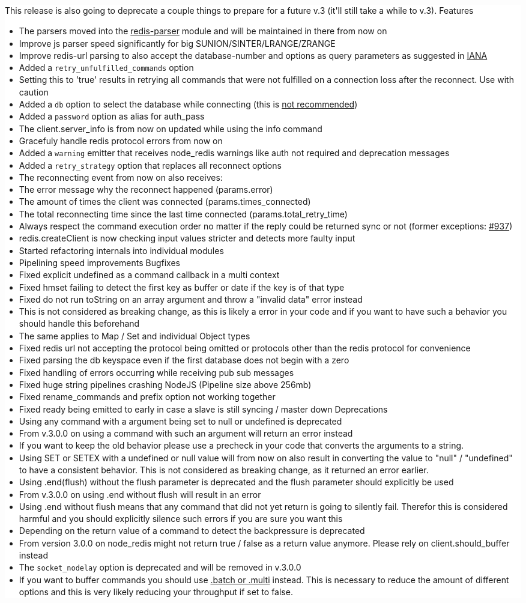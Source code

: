 This release is also going to deprecate a couple things to prepare for a future v.3 (it'll still take a while to v.3).
Features
- The parsers moved into the [redis-parser](https://github.com/NodeRedis/node-redis-parser) module and will be maintained in there from now on
- Improve js parser speed significantly for big SUNION/SINTER/LRANGE/ZRANGE
- Improve redis-url parsing to also accept the database-number and options as query parameters as suggested in [IANA](http://www.iana.org/assignments/uri-schemes/prov/redis)
- Added a `retry_unfulfilled_commands` option
- Setting this to 'true' results in retrying all commands that were not fulfilled on a connection loss after the reconnect. Use with caution
- Added a `db` option to select the database while connecting (this is [not recommended](https://groups.google.com/forum/#!topic/redis-db/vS5wX8X4Cjg))
- Added a `password` option as alias for auth_pass
- The client.server_info is from now on updated while using the info command
- Gracefuly handle redis protocol errors from now on
- Added a `warning` emitter that receives node_redis warnings like auth not required and deprecation messages
- Added a `retry_strategy` option that replaces all reconnect options
- The reconnecting event from now on also receives:
- The error message why the reconnect happened (params.error)
- The amount of times the client was connected (params.times_connected)
- The total reconnecting time since the last time connected (params.total_retry_time)
- Always respect the command execution order no matter if the reply could be returned sync or not (former exceptions: [#937](https://github.com/NodeRedis/node_redis/issues/937#issuecomment-167525939))
- redis.createClient is now checking input values stricter and detects more faulty input
- Started refactoring internals into individual modules
- Pipelining speed improvements
Bugfixes
- Fixed explicit undefined as a command callback in a multi context
- Fixed hmset failing to detect the first key as buffer or date if the key is of that type
- Fixed do not run toString on an array argument and throw a "invalid data" error instead
- This is not considered as breaking change, as this is likely a error in your code and if you want to have such a behavior you should handle this beforehand
- The same applies to Map / Set and individual Object types
- Fixed redis url not accepting the protocol being omitted or protocols other than the redis protocol for convenience
- Fixed parsing the db keyspace even if the first database does not begin with a zero
- Fixed handling of errors occurring while receiving pub sub messages
- Fixed huge string pipelines crashing NodeJS (Pipeline size above 256mb)
- Fixed rename_commands and prefix option not working together
- Fixed ready being emitted to early in case a slave is still syncing / master down
Deprecations
- Using any command with a argument being set to null or undefined is deprecated
- From v.3.0.0 on using a command with such an argument will return an error instead
- If you want to keep the old behavior please use a precheck in your code that converts the arguments to a string.
- Using SET or SETEX with a undefined or null value will from now on also result in converting the value to "null" / "undefined" to have a consistent behavior. This is not considered as breaking change, as it returned an error earlier.
- Using .end(flush) without the flush parameter is deprecated and the flush parameter should explicitly be used
- From v.3.0.0 on using .end without flush will result in an error
- Using .end without flush means that any command that did not yet return is going to silently fail. Therefor this is considered harmful and you should explicitly silence such errors if you are sure you want this
- Depending on the return value of a command to detect the backpressure is deprecated
- From version 3.0.0 on node_redis might not return true / false as a return value anymore. Please rely on client.should_buffer instead
- The `socket_nodelay` option is deprecated and will be removed in v.3.0.0
- If you want to buffer commands you should use [.batch or .multi](./README.md) instead. This is necessary to reduce the amount of different options and this is very likely reducing your throughput if set to false.